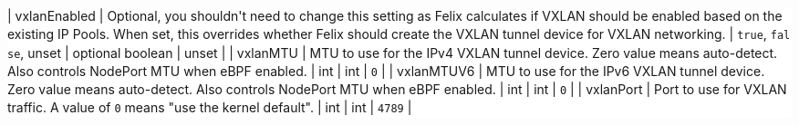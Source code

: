 | vxlanEnabled                       | Optional, you shouldn't need to change this setting as Felix calculates if VXLAN should be enabled based on the existing IP Pools. When set, this overrides whether Felix should create the VXLAN tunnel device for VXLAN networking.                                                                                                                                                                                                                                                                                                                                                                                                                                                                                                                                  | `true`, `false`, unset                                                                                  | optional boolean                      | unset                                                                                                                                                                                                                                                                                                                                                                                                                                              |
| vxlanMTU                           | MTU to use for the IPv4 VXLAN tunnel device. Zero value means auto-detect. Also controls NodePort MTU when eBPF enabled.                                                                                                                                                                                                                                                                                                                                                                                                                                                                                                                                                                                                                                               | int                                                                                                     | int                                   | `0`                                                                                                                                                                                                                                                                                                                                                                                                                                                |
| vxlanMTUV6                         | MTU to use for the IPv6 VXLAN tunnel device. Zero value means auto-detect. Also controls NodePort MTU when eBPF enabled.                                                                                                                                                                                                                                                                                                                                                                                                                                                                                                                                                                                                                                               | int                                                                                                     | int                                   | `0`                                                                                                                                                                                                                                                                                                                                                                                                                                                |
| vxlanPort                          | Port to use for VXLAN traffic. A value of `0` means "use the kernel default".                                                                                                                                                                                                                                                                                                                                                                                                                                                                                                                                                                                                                                                                                          | int                                                                                                     | int                                   | `4789`                                                                                                                                                                                                                                                                                                                                                                                                                                             |